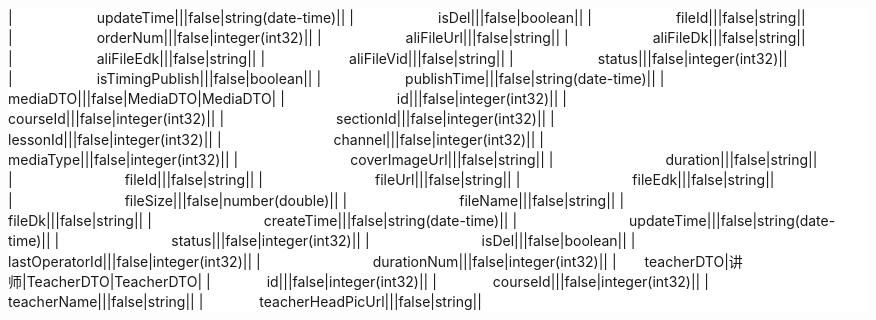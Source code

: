 |&emsp;&emsp;&emsp;&emsp;&emsp;&emsp;updateTime|||false|string(date-time)||
|&emsp;&emsp;&emsp;&emsp;&emsp;&emsp;isDel|||false|boolean||
|&emsp;&emsp;&emsp;&emsp;&emsp;&emsp;fileId|||false|string||
|&emsp;&emsp;&emsp;&emsp;&emsp;&emsp;orderNum|||false|integer(int32)||
|&emsp;&emsp;&emsp;&emsp;&emsp;&emsp;aliFileUrl|||false|string||
|&emsp;&emsp;&emsp;&emsp;&emsp;&emsp;aliFileDk|||false|string||
|&emsp;&emsp;&emsp;&emsp;&emsp;&emsp;aliFileEdk|||false|string||
|&emsp;&emsp;&emsp;&emsp;&emsp;&emsp;aliFileVid|||false|string||
|&emsp;&emsp;&emsp;&emsp;&emsp;&emsp;status|||false|integer(int32)||
|&emsp;&emsp;&emsp;&emsp;&emsp;&emsp;isTimingPublish|||false|boolean||
|&emsp;&emsp;&emsp;&emsp;&emsp;&emsp;publishTime|||false|string(date-time)||
|&emsp;&emsp;&emsp;&emsp;&emsp;&emsp;mediaDTO|||false|MediaDTO|MediaDTO|
|&emsp;&emsp;&emsp;&emsp;&emsp;&emsp;&emsp;&emsp;id|||false|integer(int32)||
|&emsp;&emsp;&emsp;&emsp;&emsp;&emsp;&emsp;&emsp;courseId|||false|integer(int32)||
|&emsp;&emsp;&emsp;&emsp;&emsp;&emsp;&emsp;&emsp;sectionId|||false|integer(int32)||
|&emsp;&emsp;&emsp;&emsp;&emsp;&emsp;&emsp;&emsp;lessonId|||false|integer(int32)||
|&emsp;&emsp;&emsp;&emsp;&emsp;&emsp;&emsp;&emsp;channel|||false|integer(int32)||
|&emsp;&emsp;&emsp;&emsp;&emsp;&emsp;&emsp;&emsp;mediaType|||false|integer(int32)||
|&emsp;&emsp;&emsp;&emsp;&emsp;&emsp;&emsp;&emsp;coverImageUrl|||false|string||
|&emsp;&emsp;&emsp;&emsp;&emsp;&emsp;&emsp;&emsp;duration|||false|string||
|&emsp;&emsp;&emsp;&emsp;&emsp;&emsp;&emsp;&emsp;fileId|||false|string||
|&emsp;&emsp;&emsp;&emsp;&emsp;&emsp;&emsp;&emsp;fileUrl|||false|string||
|&emsp;&emsp;&emsp;&emsp;&emsp;&emsp;&emsp;&emsp;fileEdk|||false|string||
|&emsp;&emsp;&emsp;&emsp;&emsp;&emsp;&emsp;&emsp;fileSize|||false|number(double)||
|&emsp;&emsp;&emsp;&emsp;&emsp;&emsp;&emsp;&emsp;fileName|||false|string||
|&emsp;&emsp;&emsp;&emsp;&emsp;&emsp;&emsp;&emsp;fileDk|||false|string||
|&emsp;&emsp;&emsp;&emsp;&emsp;&emsp;&emsp;&emsp;createTime|||false|string(date-time)||
|&emsp;&emsp;&emsp;&emsp;&emsp;&emsp;&emsp;&emsp;updateTime|||false|string(date-time)||
|&emsp;&emsp;&emsp;&emsp;&emsp;&emsp;&emsp;&emsp;status|||false|integer(int32)||
|&emsp;&emsp;&emsp;&emsp;&emsp;&emsp;&emsp;&emsp;isDel|||false|boolean||
|&emsp;&emsp;&emsp;&emsp;&emsp;&emsp;&emsp;&emsp;lastOperatorId|||false|integer(int32)||
|&emsp;&emsp;&emsp;&emsp;&emsp;&emsp;&emsp;&emsp;durationNum|||false|integer(int32)||
|&emsp;&emsp;teacherDTO|讲师|TeacherDTO|TeacherDTO|
|&emsp;&emsp;&emsp;&emsp;id|||false|integer(int32)||
|&emsp;&emsp;&emsp;&emsp;courseId|||false|integer(int32)||
|&emsp;&emsp;&emsp;&emsp;teacherName|||false|string||
|&emsp;&emsp;&emsp;&emsp;teacherHeadPicUrl|||false|string||